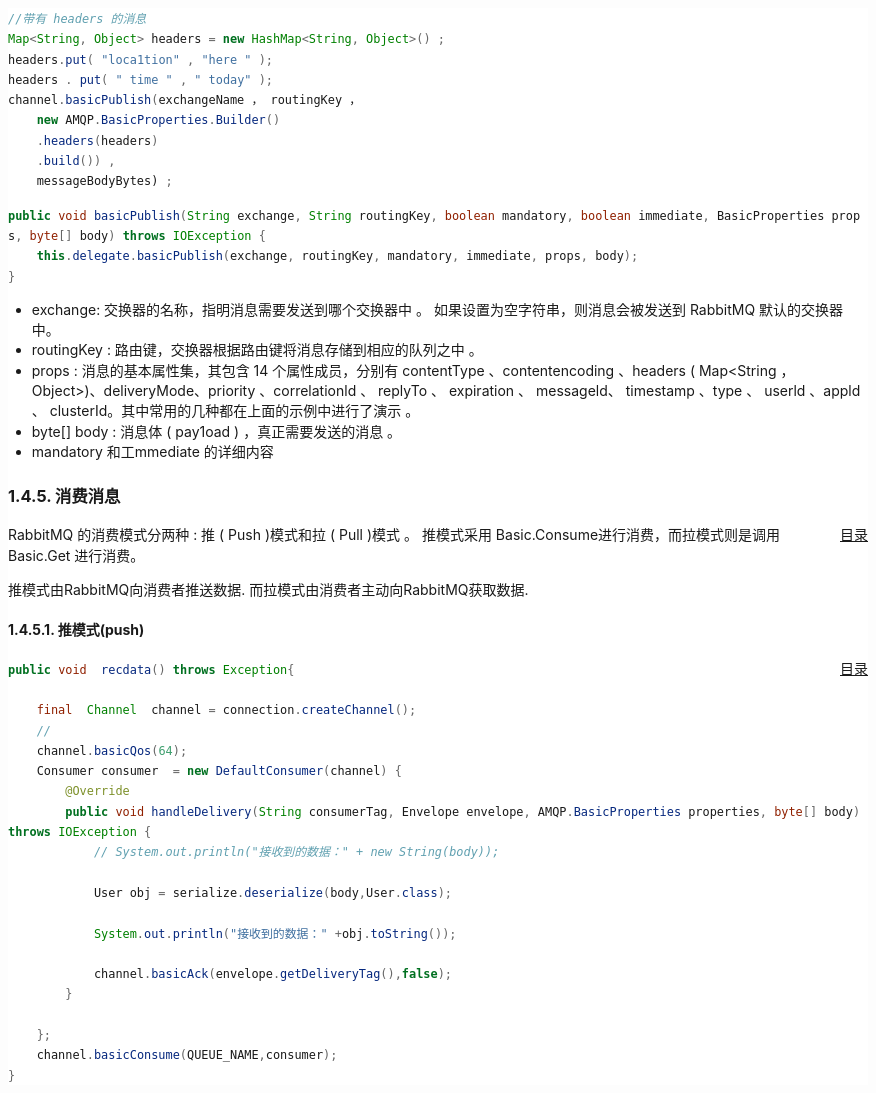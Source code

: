 ```java
//带有 headers 的消息
Map<String, Object> headers = new HashMap<String, Object>() ;
headers.put( "loca1tion" , "here " );
headers . put( " time " , " today" );
channel.basicPublish(exchangeName ， routingKey ，
    new AMQP.BasicProperties.Builder()
    .headers(headers)
    .build()) ,
    messageBodyBytes) ;

```

```java
public void basicPublish(String exchange, String routingKey, boolean mandatory, boolean immediate, BasicProperties props, byte[] body) throws IOException {
    this.delegate.basicPublish(exchange, routingKey, mandatory, immediate, props, body);
}
```

* exchange: 交换器的名称，指明消息需要发送到哪个交换器中 。 如果设置为空字符串，则消息会被发送到 RabbitMQ 默认的交换器中。
* routingKey : 路由键，交换器根据路由键将消息存储到相应的队列之中 。
* props : 消息的基本属性集，其包含 14 个属性成员，分别有 contentType 、contentencoding 、headers ( Map<String ， Object>)、deliveryMode、priority 、correlationld 、 replyTo 、 expiration 、 messageld、 timestamp 、type 、 userld 、appld 、 clusterId。其中常用的几种都在上面的示例中进行了演示 。
* byte[] body : 消息体 ( pay1oad ) ，真正需要发送的消息 。
* mandatory 和工mmediate 的详细内容


### 1.4.5. 消费消息
<a href="#menu" style="float:right">目录</a>

RabbitMQ 的消费模式分两种 : 推 ( Push )模式和拉 ( Pull )模式 。 推模式采用 Basic.Consume进行消费，而拉模式则是调用 Basic.Get 进行消费。

推模式由RabbitMQ向消费者推送数据.
而拉模式由消费者主动向RabbitMQ获取数据.

#### 1.4.5.1. 推模式(push)
<a href="#menu" style="float:right">目录</a>

```JAVA
public void  recdata() throws Exception{

    final  Channel  channel = connection.createChannel();
    //
    channel.basicQos(64);
    Consumer consumer  = new DefaultConsumer(channel) {
        @Override
        public void handleDelivery(String consumerTag, Envelope envelope, AMQP.BasicProperties properties, byte[] body) throws IOException {
            // System.out.println("接收到的数据：" + new String(body));

            User obj = serialize.deserialize(body,User.class);

            System.out.println("接收到的数据：" +obj.toString());

            channel.basicAck(envelope.getDeliveryTag(),false);
        }

    };
    channel.basicConsume(QUEUE_NAME,consumer);
}
```
```java

```